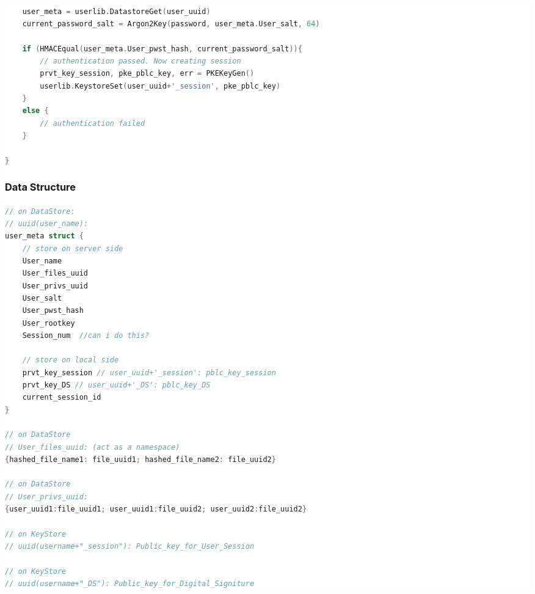 ```go
	user_meta = userlib.DatastoreGet(user_uuid)
	current_password_salt = Argon2Key(password, user_meta.User_salt, 64)
	
	if (HMACEqual(user_meta.User_pwst_hash, current_password_salt)){
		// authentication passed. Now creating session
		prvt_key_session, pke_pblc_key, err = PKEKeyGen()
		userlib.KeystoreSet(user_uuid+'_session', pke_pblc_key)
	}
	else {
		// authentication failed
	}
	
}
```


### Data Structure
```go
// on DataStore:
// uuid(user_name): 
user_meta struct {
	// store on server side
	User_name
	User_files_uuid
	User_privs_uuid
	User_salt
	User_pwst_hash
	User_rootkey
	Session_num  //can i do this?

	// store on local side
	prvt_key_session // user_uuid+'_session': pblc_key_session
	prvt_key_DS // user_uuid+'_DS': pblc_key_DS
	current_session_id
}

// on DataStore
// User_files_uuid: (act as a namespace)
{hashed_file_name1: file_uuid1; hashed_file_name2: file_uuid2}

// on DataStore
// User_privs_uuid:
{user_uuid1:file_uuid1; user_uuid1:file_uuid2; user_uuid2:file_uuid2}

// on KeyStore
// uuid(username+"_session"): Public_key_for_User_Session

// on KeyStore
// uuid(username+"_DS"): Public_key_for_Digital_Signiture
```

